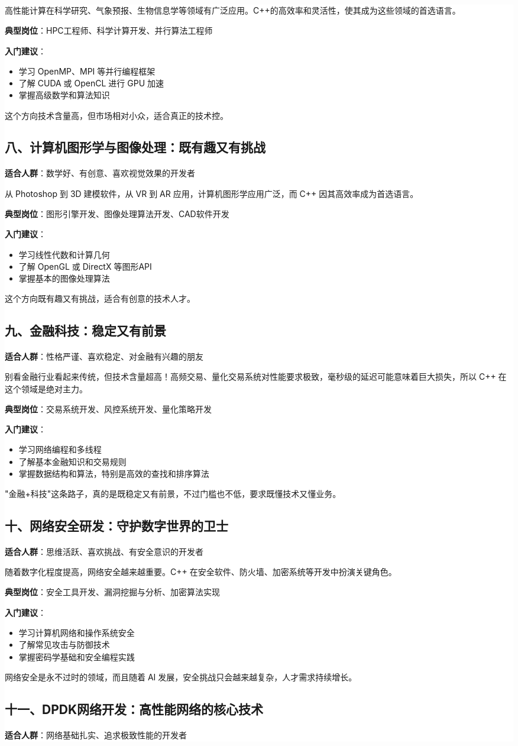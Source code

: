 高性能计算在科学研究、气象预报、生物信息学等领域有广泛应用。C++的高效率和灵活性，使其成为这些领域的首选语言。

**典型岗位**：HPC工程师、科学计算开发、并行算法工程师

**入门建议**：

+ 学习 OpenMP、MPI 等并行编程框架
+ 了解 CUDA 或 OpenCL 进行 GPU 加速
+ 掌握高级数学和算法知识

这个方向技术含量高，但市场相对小众，适合真正的技术控。

## 八、计算机图形学与图像处理：既有趣又有挑战
**适合人群**：数学好、有创意、喜欢视觉效果的开发者

从 Photoshop 到 3D 建模软件，从 VR 到 AR 应用，计算机图形学应用广泛，而 C++ 因其高效率成为首选语言。

**典型岗位**：图形引擎开发、图像处理算法开发、CAD软件开发

**入门建议**：

+ 学习线性代数和计算几何
+ 了解 OpenGL 或 DirectX 等图形API
+ 掌握基本的图像处理算法

这个方向既有趣又有挑战，适合有创意的技术人才。

## 九、金融科技：稳定又有前景
**适合人群**：性格严谨、喜欢稳定、对金融有兴趣的朋友

别看金融行业看起来传统，但技术含量超高！高频交易、量化交易系统对性能要求极致，毫秒级的延迟可能意味着巨大损失，所以 C++ 在这个领域是绝对主力。

**典型岗位**：交易系统开发、风控系统开发、量化策略开发

**入门建议**：

+ 学习网络编程和多线程
+ 了解基本金融知识和交易规则
+ 掌握数据结构和算法，特别是高效的查找和排序算法

"金融+科技"这条路子，真的是既稳定又有前景，不过门槛也不低，要求既懂技术又懂业务。

## 十、网络安全研发：守护数字世界的卫士
**适合人群**：思维活跃、喜欢挑战、有安全意识的开发者

随着数字化程度提高，网络安全越来越重要。C++ 在安全软件、防火墙、加密系统等开发中扮演关键角色。

**典型岗位**：安全工具开发、漏洞挖掘与分析、加密算法实现

**入门建议**：

+ 学习计算机网络和操作系统安全
+ 了解常见攻击与防御技术
+ 掌握密码学基础和安全编程实践

网络安全是永不过时的领域，而且随着 AI 发展，安全挑战只会越来越复杂，人才需求持续增长。

## 十一、DPDK网络开发：高性能网络的核心技术
**适合人群**：网络基础扎实、追求极致性能的开发者
